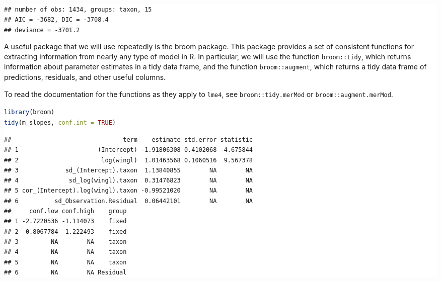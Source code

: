     ## number of obs: 1434, groups: taxon, 15
    ## AIC = -3682, DIC = -3708.4
    ## deviance = -3701.2

A useful package that we will use repeatedly is the broom package. This package provides a set of consistent functions for extracting information from nearly any type of model in R. In particular, we will use the function `broom::tidy`, which returns information about parameter estimates in a tidy data frame, and the function `broom::augment`, which returns a tidy data frame of predictions, residuals, and other useful columns.

To read the documentation for the functions as they apply to `lme4`, see `broom::tidy.merMod` or `broom::augment.merMod`.

``` r
library(broom)
tidy(m_slopes, conf.int = TRUE)
```

    ##                               term    estimate std.error statistic
    ## 1                      (Intercept) -1.91806308 0.4102068 -4.675844
    ## 2                       log(wingl)  1.01463568 0.1060516  9.567378
    ## 3             sd_(Intercept).taxon  1.13840855        NA        NA
    ## 4              sd_log(wingl).taxon  0.31476823        NA        NA
    ## 5 cor_(Intercept).log(wingl).taxon -0.99521020        NA        NA
    ## 6          sd_Observation.Residual  0.06442101        NA        NA
    ##     conf.low conf.high    group
    ## 1 -2.7220536 -1.114073    fixed
    ## 2  0.8067784  1.222493    fixed
    ## 3         NA        NA    taxon
    ## 4         NA        NA    taxon
    ## 5         NA        NA    taxon
    ## 6         NA        NA Residual
